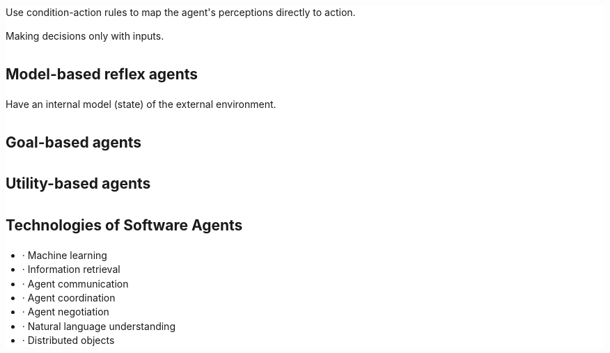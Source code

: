 
Use condition-action rules to map the agent's perceptions directly to action.

Making decisions only with inputs.

## Model-based reflex agents



Have an internal model (state) of the external environment.

## Goal-based agents



## Utility-based agents



## Technologies of Software Agents

- · Machine learning
- · Information retrieval
- · Agent communication
- · Agent coordination
- · Agent negotiation
- · Natural language understanding
- · Distributed objects